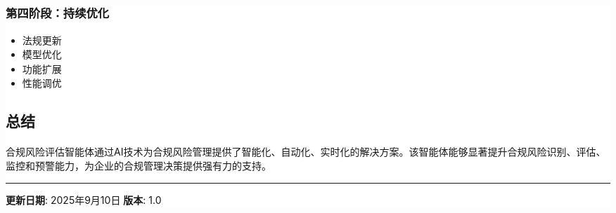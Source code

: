 ### 第四阶段：持续优化
- 法规更新
- 模型优化
- 功能扩展
- 性能调优

## 总结

合规风险评估智能体通过AI技术为合规风险管理提供了智能化、自动化、实时化的解决方案。该智能体能够显著提升合规风险识别、评估、监控和预警能力，为企业的合规管理决策提供强有力的支持。

---

**更新日期**: 2025年9月10日
**版本**: 1.0